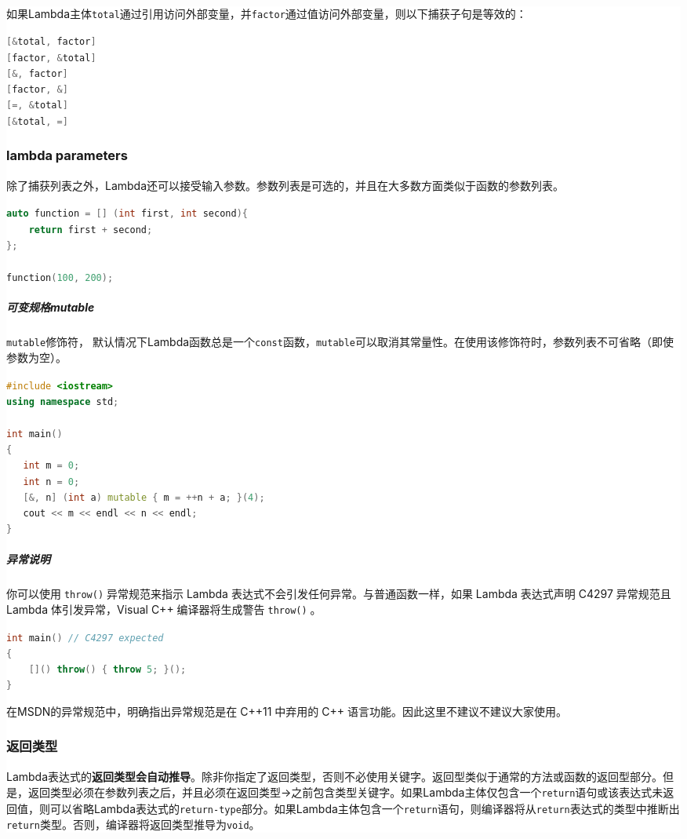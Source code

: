 如果Lambda主体`total`通过引用访问外部变量，并`factor`通过值访问外部变量，则以下捕获子句是等效的：

```cpp
[&total, factor]
[factor, &total]
[&, factor]
[factor, &]
[=, &total]
[&total, =]
```

### lambda parameters

除了捕获列表之外，Lambda还可以接受输入参数。参数列表是可选的，并且在大多数方面类似于函数的参数列表。

```cpp
auto function = [] (int first, int second){
    return first + second;
};
	
function(100, 200);
```

##### 可变规格mutable

`mutable`修饰符， 默认情况下Lambda函数总是一个`const`函数，`mutable`可以取消其常量性。在使用该修饰符时，参数列表不可省略（即使参数为空）。

```cpp
#include <iostream>
using namespace std;

int main()
{
   int m = 0;
   int n = 0;
   [&, n] (int a) mutable { m = ++n + a; }(4);
   cout << m << endl << n << endl;
}
```

##### 异常说明

你可以使用 `throw()` 异常规范来指示 Lambda 表达式不会引发任何异常。与普通函数一样，如果 Lambda 表达式声明 C4297 异常规范且 Lambda 体引发异常，Visual C++ 编译器将生成警告 `throw()` 。

```cpp
int main() // C4297 expected 
{ 
 	[]() throw() { throw 5; }(); 
}
```

在MSDN的异常规范中，明确指出异常规范是在 C++11 中弃用的 C++ 语言功能。因此这里不建议不建议大家使用。

### 返回类型

Lambda表达式的**返回类型会自动推导**。除非你指定了返回类型，否则不必使用关键字。返回型类似于通常的方法或函数的返回型部分。但是，返回类型必须在参数列表之后，并且必须在返回类型->之前包含类型关键字。如果Lambda主体仅包含一个`return`语句或该表达式未返回值，则可以省略Lambda表达式的`return-type`部分。如果Lambda主体包含一个`return`语句，则编译器将从`return`表达式的类型中推断出`return`类型。否则，编译器将返回类型推导为`void`。
